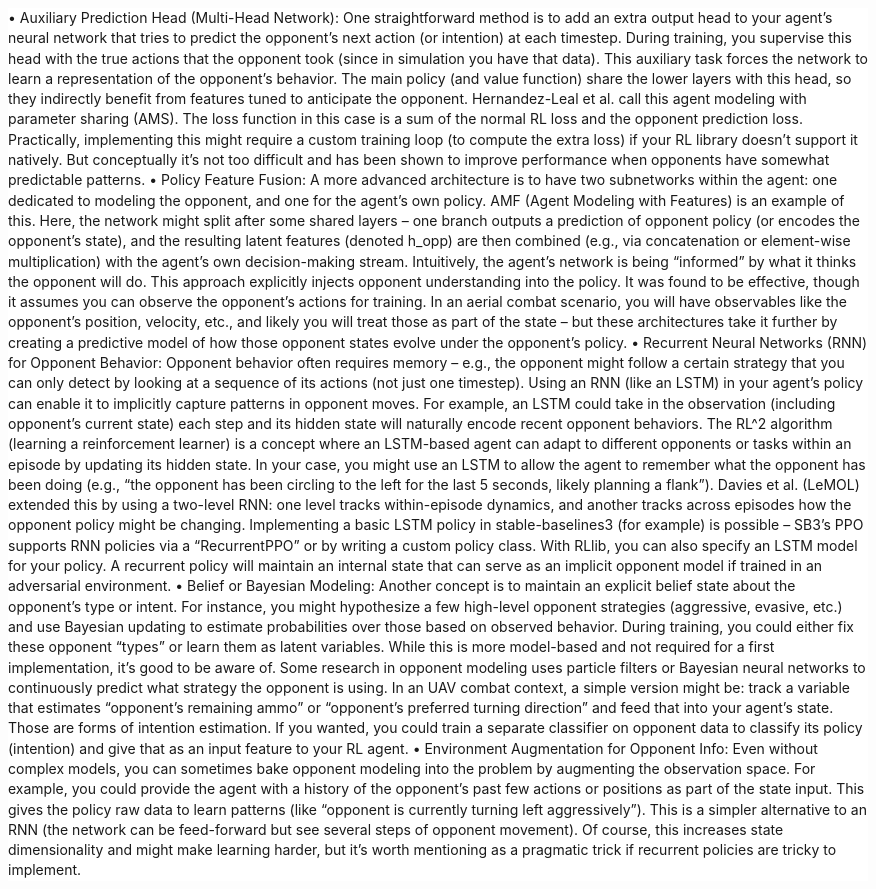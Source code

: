 •	Auxiliary Prediction Head (Multi-Head Network): One straightforward method is to add an extra output head to your agent’s neural network that tries to predict the opponent’s next action (or intention) at each timestep. During training, you supervise this head with the true actions that the opponent took (since in simulation you have that data). This auxiliary task forces the network to learn a representation of the opponent’s behavior. The main policy (and value function) share the lower layers with this head, so they indirectly benefit from features tuned to anticipate the opponent. Hernandez-Leal et al. call this agent modeling with parameter sharing (AMS). The loss function in this case is a sum of the normal RL loss and the opponent prediction loss. Practically, implementing this might require a custom training loop (to compute the extra loss) if your RL library doesn’t support it natively. But conceptually it’s not too difficult and has been shown to improve performance when opponents have somewhat predictable patterns.
•	Policy Feature Fusion: A more advanced architecture is to have two subnetworks within the agent: one dedicated to modeling the opponent, and one for the agent’s own policy. AMF (Agent Modeling with Features) is an example of this. Here, the network might split after some shared layers – one branch outputs a prediction of opponent policy (or encodes the opponent’s state), and the resulting latent features (denoted h_opp) are then combined (e.g., via concatenation or element-wise multiplication) with the agent’s own decision-making stream. Intuitively, the agent’s network is being “informed” by what it thinks the opponent will do. This approach explicitly injects opponent understanding into the policy. It was found to be effective, though it assumes you can observe the opponent’s actions for training. In an aerial combat scenario, you will have observables like the opponent’s position, velocity, etc., and likely you will treat those as part of the state – but these architectures take it further by creating a predictive model of how those opponent states evolve under the opponent’s policy.
•	Recurrent Neural Networks (RNN) for Opponent Behavior: Opponent behavior often requires memory – e.g., the opponent might follow a certain strategy that you can only detect by looking at a sequence of its actions (not just one timestep). Using an RNN (like an LSTM) in your agent’s policy can enable it to implicitly capture patterns in opponent moves. For example, an LSTM could take in the observation (including opponent’s current state) each step and its hidden state will naturally encode recent opponent behaviors. The RL^2 algorithm (learning a reinforcement learner) is a concept where an LSTM-based agent can adapt to different opponents or tasks within an episode by updating its hidden state. In your case, you might use an LSTM to allow the agent to remember what the opponent has been doing (e.g., “the opponent has been circling to the left for the last 5 seconds, likely planning a flank”). Davies et al. (LeMOL) extended this by using a two-level RNN: one level tracks within-episode dynamics, and another tracks across episodes how the opponent policy might be changing. Implementing a basic LSTM policy in stable-baselines3 (for example) is possible – SB3’s PPO supports RNN policies via a “RecurrentPPO” or by writing a custom policy class. With RLlib, you can also specify an LSTM model for your policy. A recurrent policy will maintain an internal state that can serve as an implicit opponent model if trained in an adversarial environment.
•	Belief or Bayesian Modeling: Another concept is to maintain an explicit belief state about the opponent’s type or intent. For instance, you might hypothesize a few high-level opponent strategies (aggressive, evasive, etc.) and use Bayesian updating to estimate probabilities over those based on observed behavior. During training, you could either fix these opponent “types” or learn them as latent variables. While this is more model-based and not required for a first implementation, it’s good to be aware of. Some research in opponent modeling uses particle filters or Bayesian neural networks to continuously predict what strategy the opponent is using. In an UAV combat context, a simple version might be: track a variable that estimates “opponent’s remaining ammo” or “opponent’s preferred turning direction” and feed that into your agent’s state. Those are forms of intention estimation. If you wanted, you could train a separate classifier on opponent data to classify its policy (intention) and give that as an input feature to your RL agent.
•	Environment Augmentation for Opponent Info: Even without complex models, you can sometimes bake opponent modeling into the problem by augmenting the observation space. For example, you could provide the agent with a history of the opponent’s past few actions or positions as part of the state input. This gives the policy raw data to learn patterns (like “opponent is currently turning left aggressively”). This is a simpler alternative to an RNN (the network can be feed-forward but see several steps of opponent movement). Of course, this increases state dimensionality and might make learning harder, but it’s worth mentioning as a pragmatic trick if recurrent policies are tricky to implement.